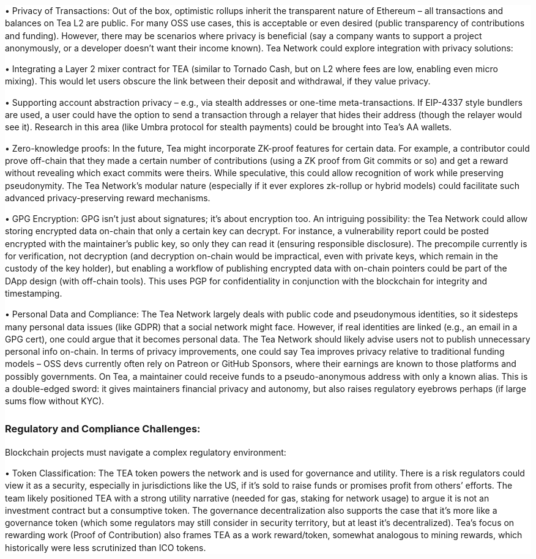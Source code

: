 • Privacy of Transactions: Out of the box, optimistic rollups inherit the transparent nature of Ethereum – all transactions and balances on Tea L2 are public. For many OSS use cases, this is acceptable or even desired (public transparency of contributions and funding). However, there may be scenarios where privacy is beneficial (say a company wants to support a project anonymously, or a developer doesn’t want their income known). Tea Network could explore integration with privacy solutions:

• Integrating a Layer 2 mixer contract for TEA (similar to Tornado Cash, but on L2 where fees are low, enabling even micro mixing). This would let users obscure the link between their deposit and withdrawal, if they value privacy.

• Supporting account abstraction privacy – e.g., via stealth addresses or one-time meta-transactions. If EIP-4337 style bundlers are used, a user could have the option to send a transaction through a relayer that hides their address (though the relayer would see it). Research in this area (like Umbra protocol for stealth payments) could be brought into Tea’s AA wallets.

• Zero-knowledge proofs: In the future, Tea might incorporate ZK-proof features for certain data. For example, a contributor could prove off-chain that they made a certain number of contributions (using a ZK proof from Git commits or so) and get a reward without revealing which exact commits were theirs. While speculative, this could allow recognition of work while preserving pseudonymity. The Tea Network’s modular nature (especially if it ever explores zk-rollup or hybrid models) could facilitate such advanced privacy-preserving reward mechanisms.

• GPG Encryption: GPG isn’t just about signatures; it’s about encryption too. An intriguing possibility: the Tea Network could allow storing encrypted data on-chain that only a certain key can decrypt. For instance, a vulnerability report could be posted encrypted with the maintainer’s public key, so only they can read it (ensuring responsible disclosure). The precompile currently is for verification, not decryption (and decryption on-chain would be impractical, even with private keys, which remain in the custody of the key holder), but enabling a workflow of publishing encrypted data with on-chain pointers could be part of the DApp design (with off-chain tools). This uses PGP for confidentiality in conjunction with the blockchain for integrity and timestamping.

• Personal Data and Compliance: The Tea Network largely deals with public code and pseudonymous identities, so it sidesteps many personal data issues (like GDPR) that a social network might face. However, if real identities are linked (e.g., an email in a GPG cert), one could argue that it becomes personal data. The Tea Network should likely advise users not to publish unnecessary personal info on-chain. In terms of privacy improvements, one could say Tea improves privacy relative to traditional funding models – OSS devs currently often rely on Patreon or GitHub Sponsors, where their earnings are known to those platforms and possibly governments. On Tea, a maintainer could receive funds to a pseudo-anonymous address with only a known alias. This is a double-edged sword: it gives maintainers financial privacy and autonomy, but also raises regulatory eyebrows perhaps (if large sums flow without KYC).

### Regulatory and Compliance Challenges:

Blockchain projects must navigate a complex regulatory environment:

• Token Classification: The TEA token powers the network and is used for governance and utility. There is a risk regulators could view it as a security, especially in jurisdictions like the US, if it’s sold to raise funds or promises profit from others’ efforts. The team likely positioned TEA with a strong utility narrative (needed for gas, staking for network usage) to argue it is not an investment contract but a consumptive token. The governance decentralization also supports the case that it’s more like a governance token (which some regulators may still consider in security territory, but at least it’s decentralized). Tea’s focus on rewarding work (Proof of Contribution) also frames TEA as a work reward/token, somewhat analogous to mining rewards, which historically were less scrutinized than ICO tokens.
